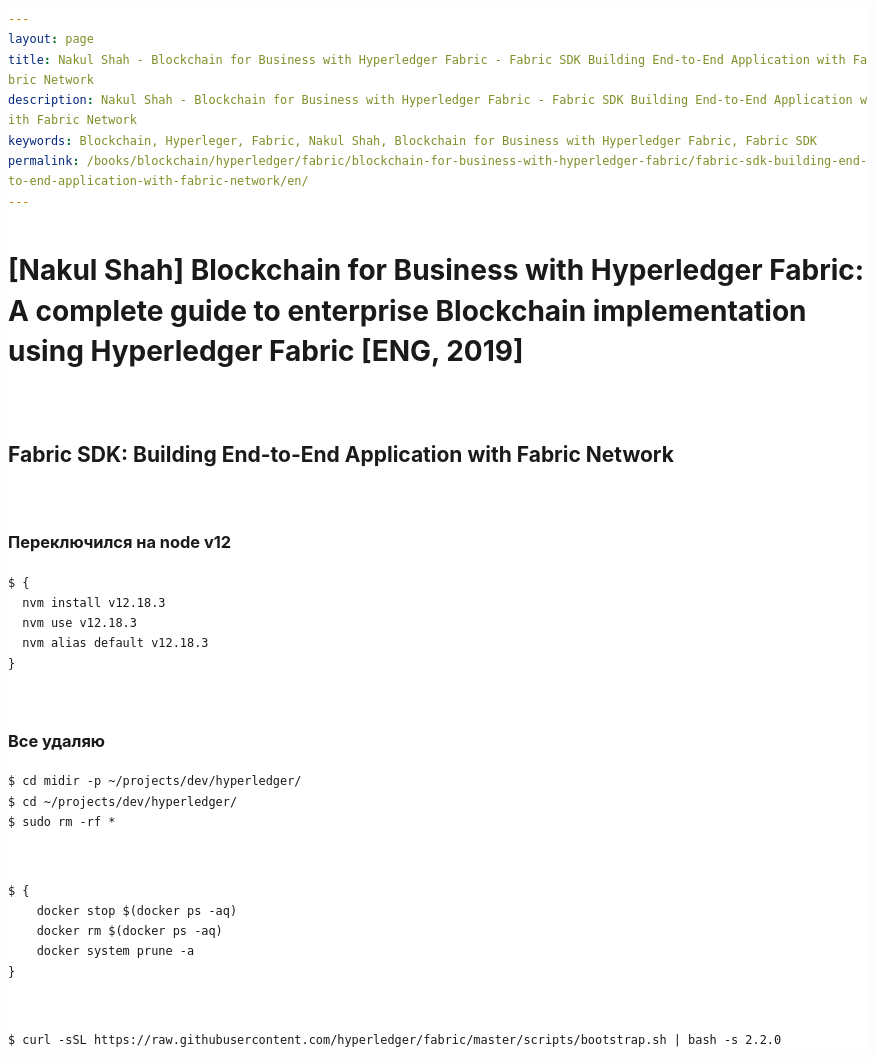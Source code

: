 ```yaml
---
layout: page
title: Nakul Shah - Blockchain for Business with Hyperledger Fabric - Fabric SDK Building End-to-End Application with Fabric Network
description: Nakul Shah - Blockchain for Business with Hyperledger Fabric - Fabric SDK Building End-to-End Application with Fabric Network
keywords: Blockchain, Hyperleger, Fabric, Nakul Shah, Blockchain for Business with Hyperledger Fabric, Fabric SDK
permalink: /books/blockchain/hyperledger/fabric/blockchain-for-business-with-hyperledger-fabric/fabric-sdk-building-end-to-end-application-with-fabric-network/en/
---
```


# [Nakul Shah] Blockchain for Business with Hyperledger Fabric: A complete guide to enterprise Blockchain implementation using Hyperledger Fabric [ENG, 2019]

<br/>

## Fabric SDK: Building End-to-End Application with Fabric Network

<br/>

### Переключился на node v12

    $ {
      nvm install v12.18.3
      nvm use v12.18.3
      nvm alias default v12.18.3
    }

<br/>

### Все удаляю

    $ cd midir -p ~/projects/dev/hyperledger/
    $ cd ~/projects/dev/hyperledger/
    $ sudo rm -rf *

<br/>

    $ {
        docker stop $(docker ps -aq)
        docker rm $(docker ps -aq)
        docker system prune -a
    }

<br/>

    $ curl -sSL https://raw.githubusercontent.com/hyperledger/fabric/master/scripts/bootstrap.sh | bash -s 2.2.0
